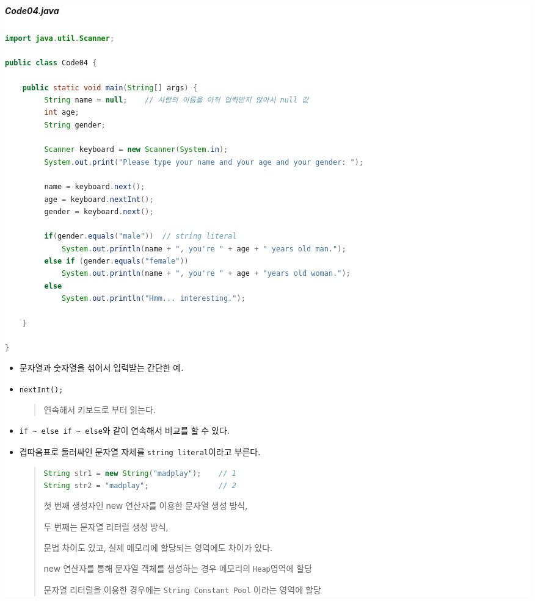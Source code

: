 

##### Code04.java

```java
import java.util.Scanner;

public class Code04 {

	public static void main(String[] args) {
		 String name = null;	// 사람의 이름을 아직 입력받지 않아서 null 값
		 int age;
		 String gender;
		 
		 Scanner keyboard = new Scanner(System.in);
		 System.out.print("Please type your name and your age and your gender: ");
		 
		 name = keyboard.next();
		 age = keyboard.nextInt();
		 gender = keyboard.next();
		 
		 if(gender.equals("male"))	// string literal
			 System.out.println(name + ", you're " + age + " years old man.");
		 else if (gender.equals("female"))
			 System.out.println(name + ", you're " + age + "years old woman.");
		 else
			 System.out.println("Hmm... interesting.");

	}

}
```

* 문자열과 숫자열을 섞어서 입력받는 간단한 예.

* `nextInt();`

  > 연속해서 키보드로 부터 읽는다.

* `if ~ else if ~ else`와 같이 연속해서 비교를 할 수 있다.



* 겹따옴표로 둘러싸인 문자열 자체를 `string literal`이라고 부른다.

  > ```java
  > String str1 = new String("madplay");	// 1
  > String str2 = "madplay";				// 2
  > ```
  >
  > 첫 번째 생성자인 new 연산자를 이용한 문자열 생성 방식,
  >
  > 두 번째는 문자열 리터럴 생성 방식,
  >
  > 문법 차이도 있고, 실제 메모리에 할당되는 영역에도 차이가 있다.
  >
  > new 연산자를 통해 문자열 객체를 생성하는 경우 메모리의 `Heap`영역에 할당
  >
  > 문자열 리터럴을 이용한 경우에는 `String Constant Pool` 이라는 영역에 할당

